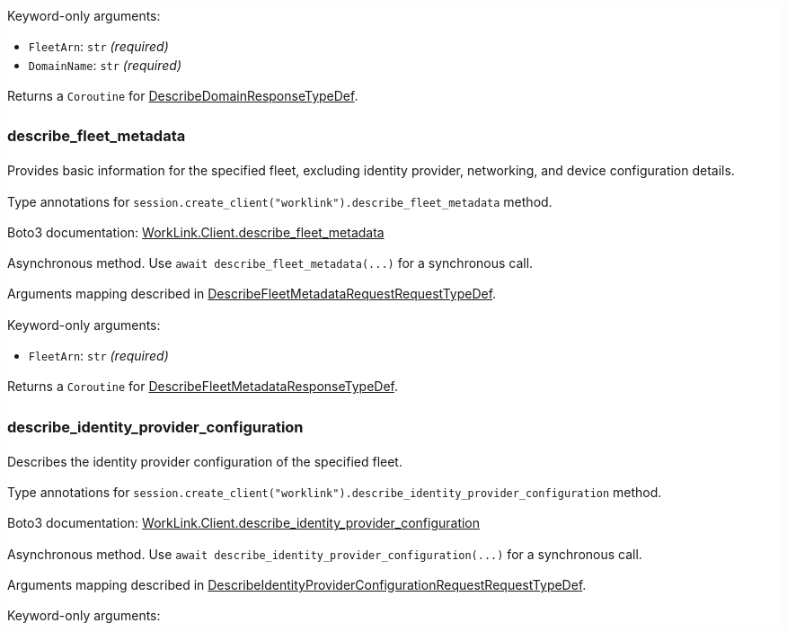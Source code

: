Keyword-only arguments:

- `FleetArn`: `str` *(required)*
- `DomainName`: `str` *(required)*

Returns a `Coroutine` for
[DescribeDomainResponseTypeDef](./type_defs.md#describedomainresponsetypedef).

<a id="describe_fleet_metadata"></a>

### describe_fleet_metadata

Provides basic information for the specified fleet, excluding identity
provider, networking, and device configuration details.

Type annotations for
`session.create_client("worklink").describe_fleet_metadata` method.

Boto3 documentation:
[WorkLink.Client.describe_fleet_metadata](https://boto3.amazonaws.com/v1/documentation/api/latest/reference/services/worklink.html#WorkLink.Client.describe_fleet_metadata)

Asynchronous method. Use `await describe_fleet_metadata(...)` for a synchronous
call.

Arguments mapping described in
[DescribeFleetMetadataRequestRequestTypeDef](./type_defs.md#describefleetmetadatarequestrequesttypedef).

Keyword-only arguments:

- `FleetArn`: `str` *(required)*

Returns a `Coroutine` for
[DescribeFleetMetadataResponseTypeDef](./type_defs.md#describefleetmetadataresponsetypedef).

<a id="describe_identity_provider_configuration"></a>

### describe_identity_provider_configuration

Describes the identity provider configuration of the specified fleet.

Type annotations for
`session.create_client("worklink").describe_identity_provider_configuration`
method.

Boto3 documentation:
[WorkLink.Client.describe_identity_provider_configuration](https://boto3.amazonaws.com/v1/documentation/api/latest/reference/services/worklink.html#WorkLink.Client.describe_identity_provider_configuration)

Asynchronous method. Use `await describe_identity_provider_configuration(...)`
for a synchronous call.

Arguments mapping described in
[DescribeIdentityProviderConfigurationRequestRequestTypeDef](./type_defs.md#describeidentityproviderconfigurationrequestrequesttypedef).

Keyword-only arguments:
